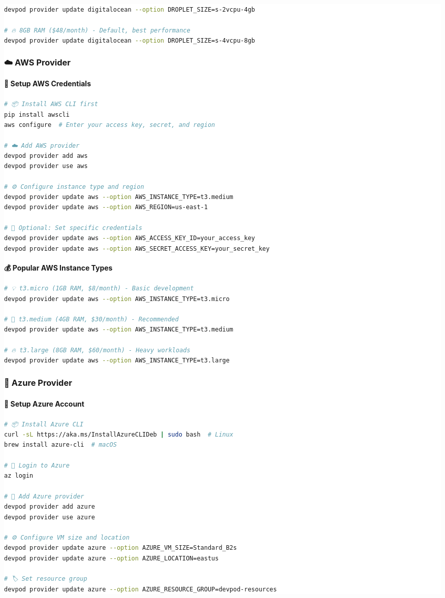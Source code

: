 ```bash
devpod provider update digitalocean --option DROPLET_SIZE=s-2vcpu-4gb

# 🔥 8GB RAM ($48/month) - Default, best performance
devpod provider update digitalocean --option DROPLET_SIZE=s-4vcpu-8gb
```

### ☁️ **AWS Provider**

#### 🔑 **Setup AWS Credentials**
```bash
# 📦 Install AWS CLI first
pip install awscli
aws configure  # Enter your access key, secret, and region

# ☁️ Add AWS provider
devpod provider add aws
devpod provider use aws

# ⚙️ Configure instance type and region
devpod provider update aws --option AWS_INSTANCE_TYPE=t3.medium
devpod provider update aws --option AWS_REGION=us-east-1

# 🔐 Optional: Set specific credentials
devpod provider update aws --option AWS_ACCESS_KEY_ID=your_access_key
devpod provider update aws --option AWS_SECRET_ACCESS_KEY=your_secret_key
```

#### 💰 **Popular AWS Instance Types**
```bash
# 💡 t3.micro (1GB RAM, $8/month) - Basic development
devpod provider update aws --option AWS_INSTANCE_TYPE=t3.micro

# 🚀 t3.medium (4GB RAM, $30/month) - Recommended
devpod provider update aws --option AWS_INSTANCE_TYPE=t3.medium

# 🔥 t3.large (8GB RAM, $60/month) - Heavy workloads
devpod provider update aws --option AWS_INSTANCE_TYPE=t3.large
```

### 🔵 **Azure Provider**

#### 🔑 **Setup Azure Account**
```bash
# 📦 Install Azure CLI
curl -sL https://aka.ms/InstallAzureCLIDeb | sudo bash  # Linux
brew install azure-cli  # macOS

# 🔐 Login to Azure
az login

# 🔵 Add Azure provider
devpod provider add azure
devpod provider use azure

# ⚙️ Configure VM size and location
devpod provider update azure --option AZURE_VM_SIZE=Standard_B2s
devpod provider update azure --option AZURE_LOCATION=eastus

# 🏷️ Set resource group
devpod provider update azure --option AZURE_RESOURCE_GROUP=devpod-resources
```
